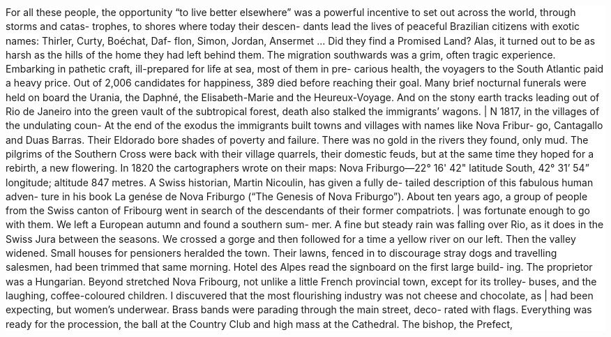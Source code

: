 For all these people, the opportunity “to live 
better elsewhere” was a powerful incentive to set 
out across the world, through storms and catas- 
trophes, to shores where today their descen- 
dants lead the lives of peaceful Brazilian citizens 
with exotic names: Thirler, Curty, Boéchat, Daf- 
flon, Simon, Jordan, Ansermet ... Did they find a 
Promised Land? Alas, it turned out to be as harsh 
as the hills of the home they had left behind them. 
The migration southwards was a grim, often 
tragic experience. Embarking in pathetic craft, 
ill-prepared for life at sea, most of them in pre- 
carious health, the voyagers to the South Atlantic 
paid a heavy price. Out of 2,006 candidates for 
happiness, 389 died before reaching their goal. 
Many brief nocturnal funerals were held on board 
the Urania, the Daphné, the Elisabeth-Marie and 
the Heureux-Voyage. And on the stony earth 
tracks leading out of Rio de Janeiro into the 
green vault of the subtropical forest, death also 
stalked the immigrants’ wagons. 
| N 1817, in the villages of the undulating coun- At the end of the exodus the immigrants built 
towns and villages with names like Nova Fribur- 
go, Cantagallo and Duas Barras. Their Eldorado 
bore shades of poverty and failure. There was no 
gold in the rivers they found, only mud. The 
pilgrims of the Southern Cross were back with 
their village quarrels, their domestic feuds, but at 
the same time they hoped for a rebirth, a new 
flowering. 
In 1820 the cartographers wrote on their maps: 
Nova Friburgo—22° 16' 42" latitude South, 42° 
31’ 54” longitude; altitude 847 metres. A Swiss 
historian, Martin Nicoulin, has given a fully de- 
tailed description of this fabulous human adven- 
ture in his book La genése de Nova Friburgo 
(“The Genesis of Nova Friburgo”). 
About ten years ago, a group of people from 
the Swiss canton of Fribourg went in search of 
the descendants of their former compatriots. | 
was fortunate enough to go with them. We left a 
European autumn and found a southern sum- 
mer. A fine but steady rain was falling over Rio, 
as it does in the Swiss Jura between the 
seasons. We crossed a gorge and then followed 
for a time a yellow river on our left. Then the 
valley widened. Small houses for pensioners 
heralded the town. Their lawns, fenced in to 
discourage stray dogs and travelling salesmen, 
had been trimmed that same morning. Hotel des 
Alpes read the signboard on the first large build- 
ing. The proprietor was a Hungarian. Beyond 
stretched Nova Fribourg, not unlike a little 
French provincial town, except for its trolley- 
buses, and the laughing, coffee-coloured 
children. 
I discuvered that the most flourishing industry 
was not cheese and chocolate, as | had been 
expecting, but women’s underwear. Brass bands 
were parading through the main street, deco- 
rated with flags. Everything was ready for the 
procession, the ball at the Country Club and high 
mass at the Cathedral. The bishop, the Prefect, 